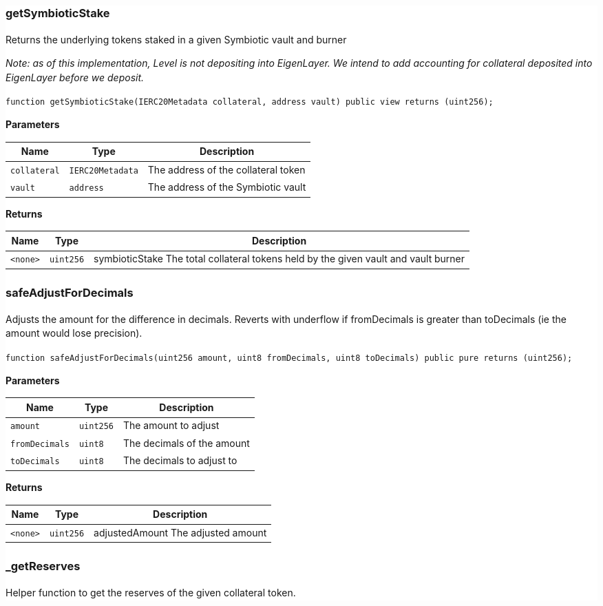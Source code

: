 
### getSymbioticStake

Returns the underlying tokens staked in a given Symbiotic vault and burner

*Note: as of this implementation, Level is not depositing into EigenLayer. We intend to add accounting for collateral deposited into EigenLayer before we deposit.*


```solidity
function getSymbioticStake(IERC20Metadata collateral, address vault) public view returns (uint256);
```
**Parameters**

|Name|Type|Description|
|----|----|-----------|
|`collateral`|`IERC20Metadata`|The address of the collateral token|
|`vault`|`address`|The address of the Symbiotic vault|

**Returns**

|Name|Type|Description|
|----|----|-----------|
|`<none>`|`uint256`|symbioticStake The total collateral tokens held by the given vault and vault burner|


### safeAdjustForDecimals

Adjusts the amount for the difference in decimals. Reverts with underflow if fromDecimals is greater than toDecimals (ie the amount would lose precision).


```solidity
function safeAdjustForDecimals(uint256 amount, uint8 fromDecimals, uint8 toDecimals) public pure returns (uint256);
```
**Parameters**

|Name|Type|Description|
|----|----|-----------|
|`amount`|`uint256`|The amount to adjust|
|`fromDecimals`|`uint8`|The decimals of the amount|
|`toDecimals`|`uint8`|The decimals to adjust to|

**Returns**

|Name|Type|Description|
|----|----|-----------|
|`<none>`|`uint256`|adjustedAmount The adjusted amount|


### _getReserves

Helper function to get the reserves of the given collateral token.
